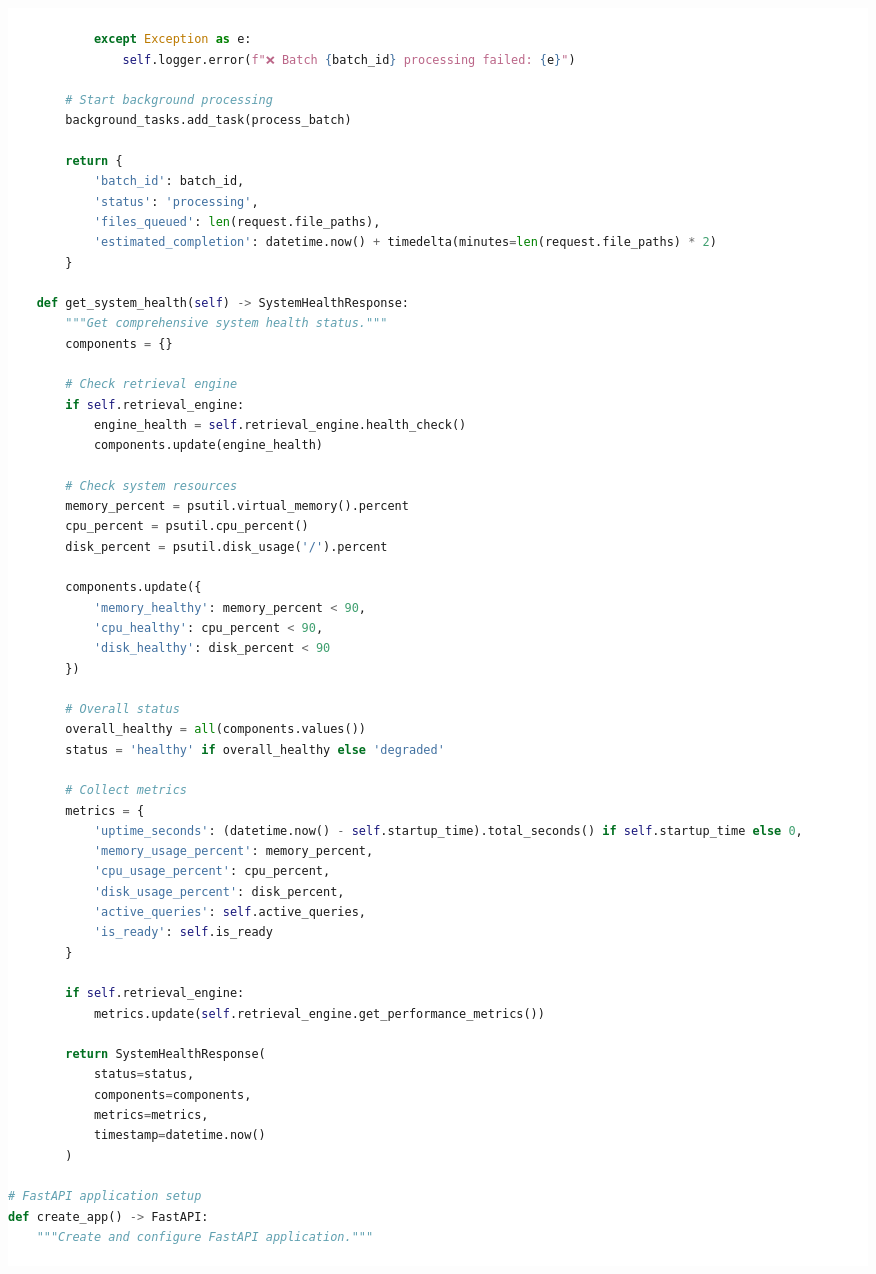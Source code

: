 ```python
                
            except Exception as e:
                self.logger.error(f"❌ Batch {batch_id} processing failed: {e}")
        
        # Start background processing
        background_tasks.add_task(process_batch)
        
        return {
            'batch_id': batch_id,
            'status': 'processing',
            'files_queued': len(request.file_paths),
            'estimated_completion': datetime.now() + timedelta(minutes=len(request.file_paths) * 2)
        }
    
    def get_system_health(self) -> SystemHealthResponse:
        """Get comprehensive system health status."""
        components = {}
        
        # Check retrieval engine
        if self.retrieval_engine:
            engine_health = self.retrieval_engine.health_check()
            components.update(engine_health)
        
        # Check system resources
        memory_percent = psutil.virtual_memory().percent
        cpu_percent = psutil.cpu_percent()
        disk_percent = psutil.disk_usage('/').percent
        
        components.update({
            'memory_healthy': memory_percent < 90,
            'cpu_healthy': cpu_percent < 90,
            'disk_healthy': disk_percent < 90
        })
        
        # Overall status
        overall_healthy = all(components.values())
        status = 'healthy' if overall_healthy else 'degraded'
        
        # Collect metrics
        metrics = {
            'uptime_seconds': (datetime.now() - self.startup_time).total_seconds() if self.startup_time else 0,
            'memory_usage_percent': memory_percent,
            'cpu_usage_percent': cpu_percent,
            'disk_usage_percent': disk_percent,
            'active_queries': self.active_queries,
            'is_ready': self.is_ready
        }
        
        if self.retrieval_engine:
            metrics.update(self.retrieval_engine.get_performance_metrics())
        
        return SystemHealthResponse(
            status=status,
            components=components,
            metrics=metrics,
            timestamp=datetime.now()
        )

# FastAPI application setup
def create_app() -> FastAPI:
    """Create and configure FastAPI application."""
    
```